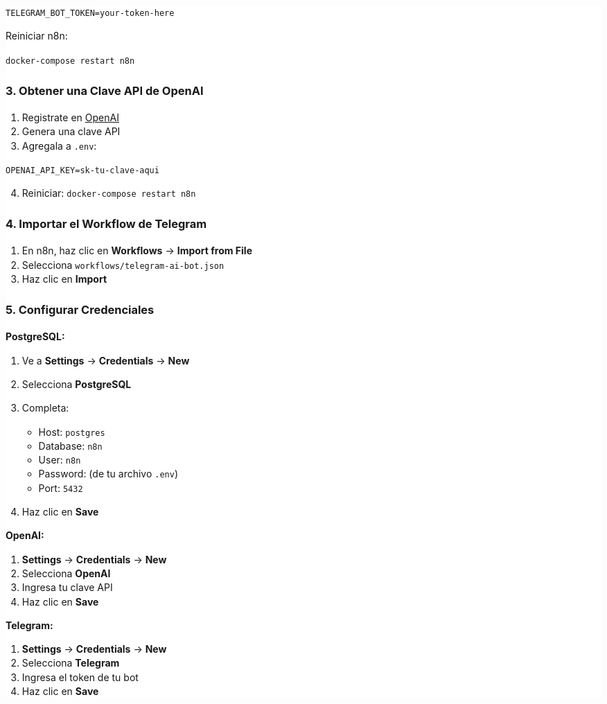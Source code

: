 ```env
TELEGRAM_BOT_TOKEN=your-token-here

```

Reiniciar n8n:

```bash
docker-compose restart n8n

```

### 3. Obtener una Clave API de OpenAI

1. Registrate en [OpenAI](https://platform.openai.com/)
2. Genera una clave API
3. Agregala a `.env`:

```env
OPENAI_API_KEY=sk-tu-clave-aqui

```

4. Reiniciar: `docker-compose restart n8n`

### 4. Importar el Workflow de Telegram

1. En n8n, haz clic en **Workflows** → **Import from File**
2. Selecciona `workflows/telegram-ai-bot.json`
3. Haz clic en **Import**

### 5. Configurar Credenciales

**PostgreSQL:**

1. Ve a **Settings** → **Credentials** → **New**
2. Selecciona **PostgreSQL**
3. Completa:

   - Host: `postgres`
   - Database: `n8n`
   - User: `n8n`
   - Password: (de tu archivo `.env`)
   - Port: `5432`

4. Haz clic en **Save**

**OpenAI:**

1. **Settings** → **Credentials** → **New**
2. Selecciona **OpenAI**
3. Ingresa tu clave API
4. Haz clic en **Save**

**Telegram:**

1. **Settings** → **Credentials** → **New**
2. Selecciona **Telegram**
3. Ingresa el token de tu bot
4. Haz clic en **Save**
